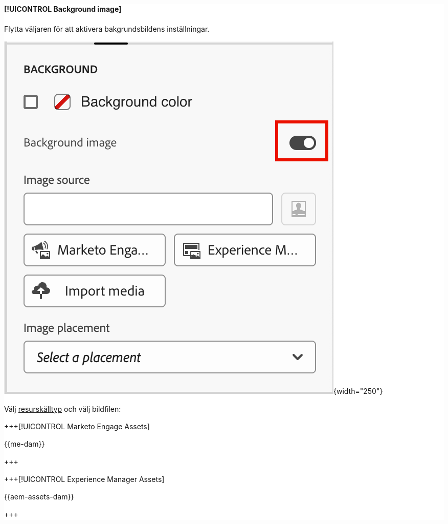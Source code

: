 #### [!UICONTROL Background image]

Flytta väljaren för att aktivera bakgrundsbildens inställningar.

![Inställningar för bakgrundsbild](./assets/structure-components-background-image-settings.png){width="250"}

Välj [resurskälltyp](./assets-overview.md) och välj bildfilen:

+++[!UICONTROL Marketo Engage Assets]

{{me-dam}}

+++

+++[!UICONTROL Experience Manager Assets]

{{aem-assets-dam}}

+++
